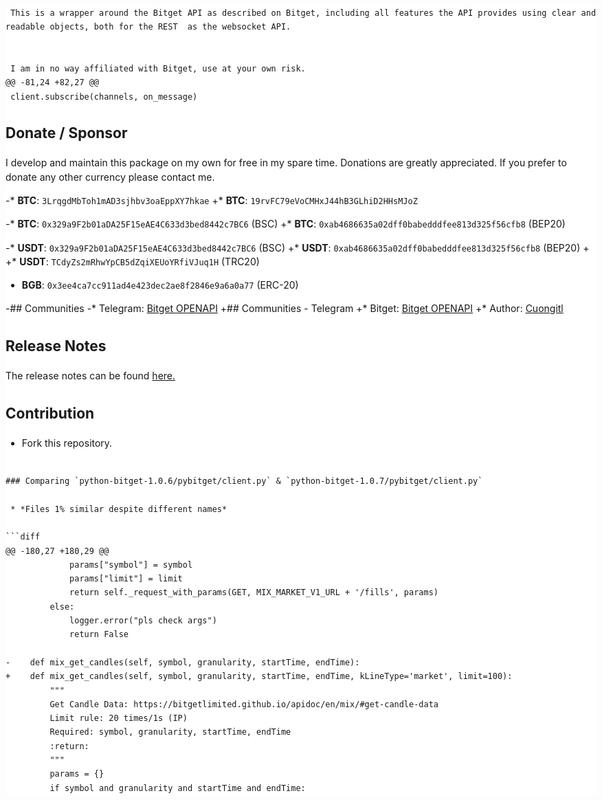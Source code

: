 ```
 This is a wrapper around the Bitget API as described on Bitget, including all features the API provides using clear and readable objects, both for the REST  as the websocket API.
 
  
 I am in no way affiliated with Bitget, use at your own risk.
@@ -81,24 +82,27 @@
 client.subscribe(channels, on_message)
 ```
 
 ## Donate / Sponsor
 I develop and maintain this package on my own for free in my spare time. 
 Donations are greatly appreciated. If you prefer to donate any other currency please contact me.
 
-* **BTC**:  `3LrqgdMbToh1mAD3sjhbv3oaEppXY7hkae`
+* **BTC**:  `19rvFC79eVoCMHxJ44hB3GLhiD2HHsMJoZ`
 
-* **BTC**:  `0x329a9F2b01aDA25F15eAE4C633d3bed8442c7BC6`  (BSC)
+* **BTC**:  `0xab4686635a02dff0babedddfee813d325f56cfb8`  (BEP20)
 
-* **USDT**:  `0x329a9F2b01aDA25F15eAE4C633d3bed8442c7BC6`  (BSC)
+* **USDT**:  `0xab4686635a02dff0babedddfee813d325f56cfb8`  (BEP20)
+
+* **USDT**:  `TCdyZs2mRhwYpCB5dZqiXEUoYRfiVJuq1H`  (TRC20)
 
 * **BGB**:  `0x3ee4ca7cc911ad4e423dec2ae8f2846e9a6a0a77`  (ERC-20)
 
-## Communities
-* Telegram: [Bitget OPENAPI](https://t.me/bitgetOpenapi)
+## Communities - Telegram
+* Bitget: [Bitget OPENAPI](https://t.me/bitgetOpenapi)
+* Author: [Cuongitl](https://t.me/Cuongitl)
 
 ## Release Notes
 The release notes can be found
 [here.](https://github.com/cuongitl/python-bitget/blob/master/release_notes.md)
 
 ## Contribution
 * Fork this repository.
```

### Comparing `python-bitget-1.0.6/pybitget/client.py` & `python-bitget-1.0.7/pybitget/client.py`

 * *Files 1% similar despite different names*

```diff
@@ -180,27 +180,29 @@
             params["symbol"] = symbol
             params["limit"] = limit
             return self._request_with_params(GET, MIX_MARKET_V1_URL + '/fills', params)
         else:
             logger.error("pls check args")
             return False
 
-    def mix_get_candles(self, symbol, granularity, startTime, endTime):
+    def mix_get_candles(self, symbol, granularity, startTime, endTime, kLineType='market', limit=100):
         """
         Get Candle Data: https://bitgetlimited.github.io/apidoc/en/mix/#get-candle-data
         Limit rule: 20 times/1s (IP)
         Required: symbol, granularity, startTime, endTime
         :return:
         """
         params = {}
         if symbol and granularity and startTime and endTime:
```